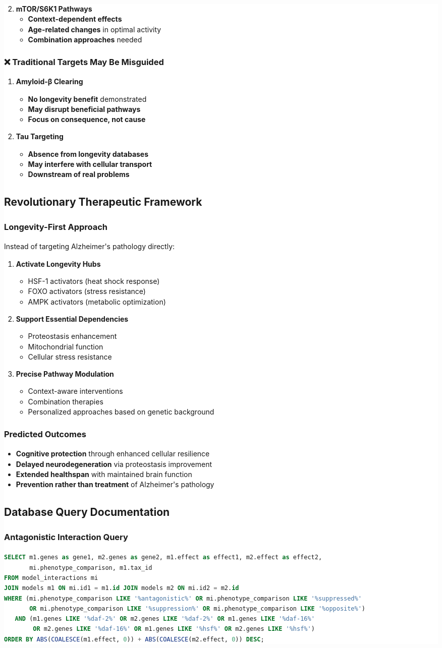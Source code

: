 2. **mTOR/S6K1 Pathways**
   - **Context-dependent effects**
   - **Age-related changes** in optimal activity
   - **Combination approaches** needed

### ❌ Traditional Targets May Be Misguided
1. **Amyloid-β Clearing**
   - **No longevity benefit** demonstrated
   - **May disrupt beneficial pathways**
   - **Focus on consequence, not cause**

2. **Tau Targeting**
   - **Absence from longevity databases**
   - **May interfere with cellular transport**
   - **Downstream of real problems**

## Revolutionary Therapeutic Framework

### Longevity-First Approach
Instead of targeting Alzheimer's pathology directly:

1. **Activate Longevity Hubs**
   - HSF-1 activators (heat shock response)
   - FOXO activators (stress resistance)
   - AMPK activators (metabolic optimization)

2. **Support Essential Dependencies**
   - Proteostasis enhancement
   - Mitochondrial function
   - Cellular stress resistance

3. **Precise Pathway Modulation**
   - Context-aware interventions
   - Combination therapies
   - Personalized approaches based on genetic background

### Predicted Outcomes
- **Cognitive protection** through enhanced cellular resilience
- **Delayed neurodegeneration** via proteostasis improvement  
- **Extended healthspan** with maintained brain function
- **Prevention rather than treatment** of Alzheimer's pathology

## Database Query Documentation

### Antagonistic Interaction Query
```sql
SELECT m1.genes as gene1, m2.genes as gene2, m1.effect as effect1, m2.effect as effect2,
       mi.phenotype_comparison, m1.tax_id
FROM model_interactions mi 
JOIN models m1 ON mi.id1 = m1.id JOIN models m2 ON mi.id2 = m2.id 
WHERE (mi.phenotype_comparison LIKE '%antagonistic%' OR mi.phenotype_comparison LIKE '%suppressed%' 
       OR mi.phenotype_comparison LIKE '%suppression%' OR mi.phenotype_comparison LIKE '%opposite%')
   AND (m1.genes LIKE '%daf-2%' OR m2.genes LIKE '%daf-2%' OR m1.genes LIKE '%daf-16%' 
        OR m2.genes LIKE '%daf-16%' OR m1.genes LIKE '%hsf%' OR m2.genes LIKE '%hsf%')
ORDER BY ABS(COALESCE(m1.effect, 0)) + ABS(COALESCE(m2.effect, 0)) DESC;
```
